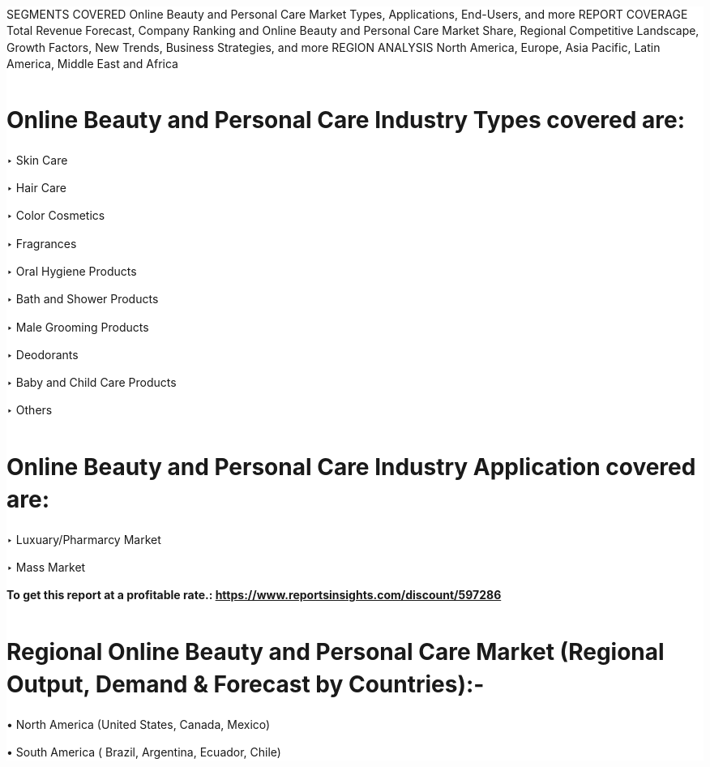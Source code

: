 <td>SEGMENTS COVERED</td>
<td>Online Beauty and Personal Care Market Types, Applications, End-Users, and more</td>
</tr>
<tr>
<td>REPORT COVERAGE</td>
<td>Total Revenue Forecast, Company Ranking and Online Beauty and Personal Care Market Share, Regional Competitive Landscape, Growth Factors, New Trends, Business Strategies, and more</td>
</tr>
<tr>
<td>REGION ANALYSIS</td>
<td>North America, Europe, Asia Pacific, Latin America, Middle East and Africa</td>
</tr>
</table>

# <strong>Online Beauty and Personal Care Industry Types covered are:</strong>

‣ Skin Care

‣ Hair Care

‣ Color Cosmetics

‣ Fragrances

‣ Oral Hygiene Products

‣ Bath and Shower Products

‣ Male Grooming Products

‣ Deodorants

‣ Baby and Child Care Products

‣ Others

# <strong>Online Beauty and Personal Care Industry Application covered are:</strong>

‣ Luxuary/Pharmarcy Market

‣  Mass Market

<strong>To get this report at a profitable rate.: <a href=https://www.reportsinsights.com/discount/597286>https://www.reportsinsights.com/discount/597286</a></strong></font>

# <strong>Regional Online Beauty and Personal Care Market (Regional Output, Demand &amp; Forecast by Countries):-</strong>

• North America (United States, Canada, Mexico)

• South America ( Brazil, Argentina, Ecuador, Chile)
